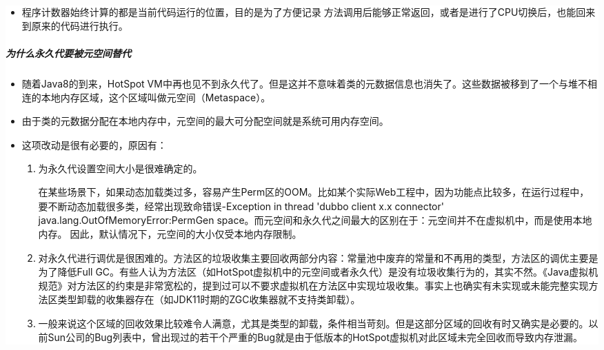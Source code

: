 - 程序计数器始终计算的都是当前代码运行的位置，目的是为了方便记录 方法调用后能够正常返回，或者是进行了CPU切换后，也能回来到原来的代码进行执行。

#####  为什么永久代要被元空间替代

- 随着Java8的到来，HotSpot VM中再也见不到永久代了。但是这并不意味着类的元数据信息也消失了。这些数据被移到了一个与堆不相连的本地内存区域，这个区域叫做元空间（Metaspace）。

- 由于类的元数据分配在本地内存中，元空间的最大可分配空间就是系统可用内存空间。

- 这项改动是很有必要的，原因有：

  1. 为永久代设置空间大小是很难确定的。

     在某些场景下，如果动态加载类过多，容易产生Perm区的OOM。比如某个实际Web工程中，因为功能点比较多，在运行过程中，要不断动态加载很多类，经常出现致命错误-Exception in thread 'dubbo client x.x connector' java.lang.OutOfMemoryError:PermGen space。而元空间和永久代之间最大的区别在于：元空间并不在虚拟机中，而是使用本地内存。 因此，默认情况下，元空间的大小仅受本地内存限制。

  2. 对永久代进行调优是很困难的。方法区的垃圾收集主要回收两部分内容：常量池中废弃的常量和不再用的类型，方法区的调优主要是为了降低Full GC。有些人认为方法区（如HotSpot虚拟机中的元空间或者永久代）是没有垃圾收集行为的，其实不然。《Java虚拟机规范》对方法区的约束是非常宽松的，提到过可以不要求虚拟机在方法区中实现垃圾收集。事实上也确实有未实现或未能完整实现方法区类型卸载的收集器存在（如JDK11时期的ZGC收集器就不支持类卸载）。

  3. 一般来说这个区域的回收效果比较难令人满意，尤其是类型的卸载，条件相当苛刻。但是这部分区域的回收有时又确实是必要的。以前Sun公司的Bug列表中，曾出现过的若干个严重的Bug就是由于低版本的HotSpot虚拟机对此区域未完全回收而导致内存泄漏。
